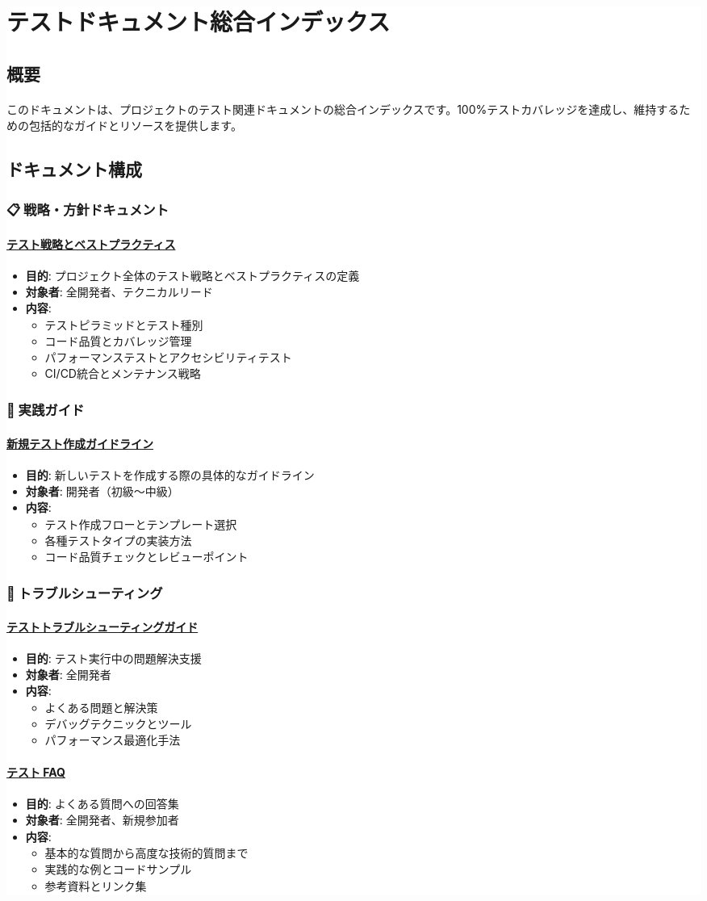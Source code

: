 # テストドキュメント総合インデックス

## 概要

このドキュメントは、プロジェクトのテスト関連ドキュメントの総合インデックスです。100%テストカバレッジを達成し、維持するための包括的なガイドとリソースを提供します。

## ドキュメント構成

### 📋 戦略・方針ドキュメント

#### [テスト戦略とベストプラクティス](./test-strategy-and-best-practices.md)

- **目的**: プロジェクト全体のテスト戦略とベストプラクティスの定義
- **対象者**: 全開発者、テクニカルリード
- **内容**:
  - テストピラミッドとテスト種別
  - コード品質とカバレッジ管理
  - パフォーマンステストとアクセシビリティテスト
  - CI/CD統合とメンテナンス戦略

### 📝 実践ガイド

#### [新規テスト作成ガイドライン](./test-creation-guidelines.md)

- **目的**: 新しいテストを作成する際の具体的なガイドライン
- **対象者**: 開発者（初級〜中級）
- **内容**:
  - テスト作成フローとテンプレート選択
  - 各種テストタイプの実装方法
  - コード品質チェックとレビューポイント

### 🔧 トラブルシューティング

#### [テストトラブルシューティングガイド](./test-troubleshooting-guide.md)

- **目的**: テスト実行中の問題解決支援
- **対象者**: 全開発者
- **内容**:
  - よくある問題と解決策
  - デバッグテクニックとツール
  - パフォーマンス最適化手法

#### [テスト FAQ](./test-faq.md)

- **目的**: よくある質問への回答集
- **対象者**: 全開発者、新規参加者
- **内容**:
  - 基本的な質問から高度な技術的質問まで
  - 実践的な例とコードサンプル
  - 参考資料とリンク集
